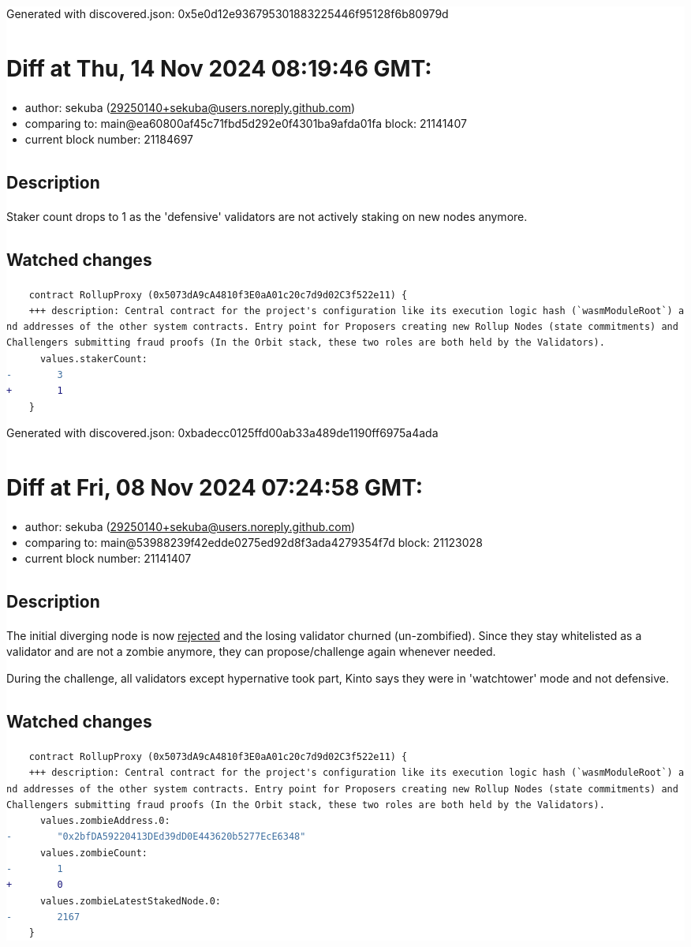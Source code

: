 Generated with discovered.json: 0x5e0d12e936795301883225446f95128f6b80979d

# Diff at Thu, 14 Nov 2024 08:19:46 GMT:

- author: sekuba (<29250140+sekuba@users.noreply.github.com>)
- comparing to: main@ea60800af45c71fbd5d292e0f4301ba9afda01fa block: 21141407
- current block number: 21184697

## Description

Staker count drops to 1 as the 'defensive' validators are not actively staking on new nodes anymore.

## Watched changes

```diff
    contract RollupProxy (0x5073dA9cA4810f3E0aA01c20c7d9d02C3f522e11) {
    +++ description: Central contract for the project's configuration like its execution logic hash (`wasmModuleRoot`) and addresses of the other system contracts. Entry point for Proposers creating new Rollup Nodes (state commitments) and Challengers submitting fraud proofs (In the Orbit stack, these two roles are both held by the Validators).
      values.stakerCount:
-        3
+        1
    }
```

Generated with discovered.json: 0xbadecc0125ffd00ab33a489de1190ff6975a4ada

# Diff at Fri, 08 Nov 2024 07:24:58 GMT:

- author: sekuba (<29250140+sekuba@users.noreply.github.com>)
- comparing to: main@53988239f42edde0275ed92d8f3ada4279354f7d block: 21123028
- current block number: 21141407

## Description

The initial diverging node is now [rejected](https://etherscan.io/tx/0xeddeaed1b11b112b6131993a9a9149297d280312fed6969176249949bc3e3158) and the losing validator churned (un-zombified). Since they stay whitelisted as a validator and are not a zombie anymore, they can propose/challenge again whenever needed.

During the challenge, all validators except hypernative took part, Kinto says they were in 'watchtower' mode and not defensive.

## Watched changes

```diff
    contract RollupProxy (0x5073dA9cA4810f3E0aA01c20c7d9d02C3f522e11) {
    +++ description: Central contract for the project's configuration like its execution logic hash (`wasmModuleRoot`) and addresses of the other system contracts. Entry point for Proposers creating new Rollup Nodes (state commitments) and Challengers submitting fraud proofs (In the Orbit stack, these two roles are both held by the Validators).
      values.zombieAddress.0:
-        "0x2bfDA59220413DEd39dD0E443620b5277EcE6348"
      values.zombieCount:
-        1
+        0
      values.zombieLatestStakedNode.0:
-        2167
    }
```
